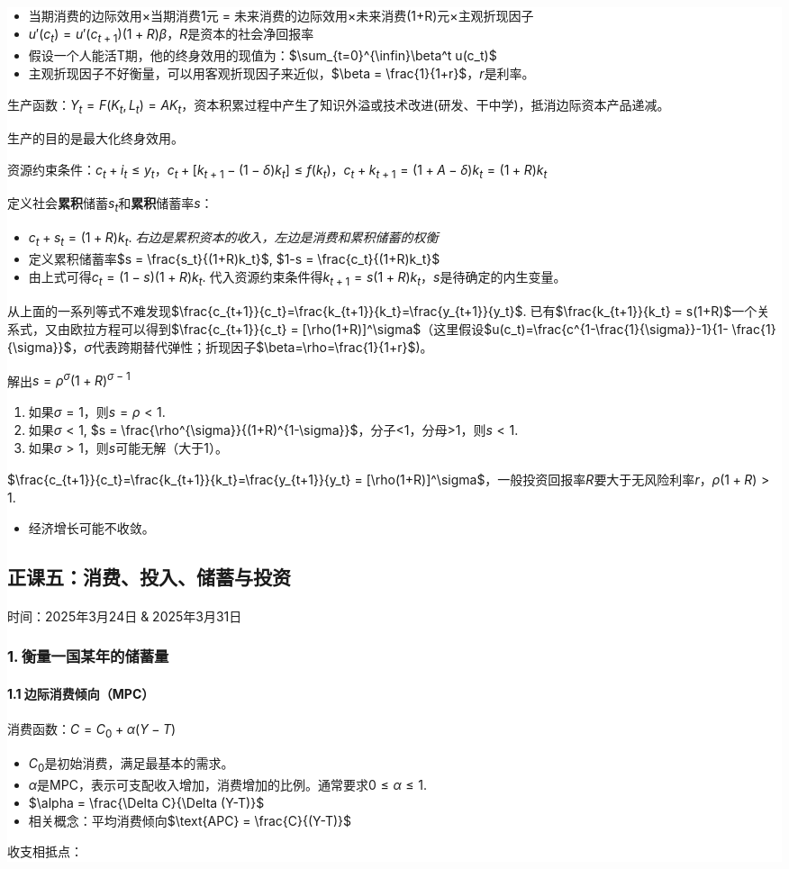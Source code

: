 - 当期消费的边际效用$\times$当期消费1元 = 未来消费的边际效用$\times$未来消费(1+R)元$\times$主观折现因子
- $u'(c_t) = u'(c_{t+1})(1+R)\beta$，$R$是资本的社会净回报率
- 假设一个人能活T期，他的终身效用的现值为：$\sum_{t=0}^{\infin}\beta^t u(c_t)$
- 主观折现因子不好衡量，可以用客观折现因子来近似，$\beta = \frac{1}{1+r}$，$r$是利率。

生产函数：$Y_t = F(K_t, L_t) = AK_t$，资本积累过程中产生了知识外溢或技术改进(研发、干中学)，抵消边际资本产品递减。

生产的目的是最大化终身效用。

资源约束条件：$c_t+i_t\leq y_t$，$c_t+[k_{t+1}-(1-\delta)k_t]\leq f(k_t)$，$c_t+k_{t+1}=(1+A-\delta)k_t=(1+R)k_t$

定义社会**累积**储蓄$s_t$和**累积**储蓄率$s$：

- $c_t + s_t = (1+R)k_t$. *右边是累积资本的收入，左边是消费和累积储蓄的权衡*
- 定义累积储蓄率$s = \frac{s_t}{(1+R)k_t}$, $1-s = \frac{c_t}{(1+R)k_t}$
- 由上式可得$c_t = (1-s)(1+R)k_t$. 代入资源约束条件得$k_{t+1} = s(1+R)k_t$，$s$是待确定的内生变量。

从上面的一系列等式不难发现$\frac{c_{t+1}}{c_t}=\frac{k_{t+1}}{k_t}=\frac{y_{t+1}}{y_t}$. 已有$\frac{k_{t+1}}{k_t} = s(1+R)$一个关系式，又由欧拉方程可以得到$\frac{c_{t+1}}{c_t} = [\rho(1+R)]^\sigma$（这里假设$u(c_t)=\frac{c^{1-\frac{1}{\sigma}}-1}{1- \frac{1}{\sigma}}$，$\sigma$代表跨期替代弹性；折现因子$\beta=\rho=\frac{1}{1+r}$)。

解出$s = \rho^\sigma (1+R)^{\sigma-1}$

1. 如果$\sigma = 1$，则$s = \rho < 1$.
2. 如果$\sigma < 1$, $s = \frac{\rho^{\sigma}}{(1+R)^{1-\sigma}}$，分子<1，分母>1，则$s < 1$.
3. 如果$\sigma>1$，则$s$可能无解（大于1）。

$\frac{c_{t+1}}{c_t}=\frac{k_{t+1}}{k_t}=\frac{y_{t+1}}{y_t} = [\rho(1+R)]^\sigma$，一般投资回报率$R$要大于无风险利率$r$，$\rho(1+R)>1$.

- 经济增长可能不收敛。

## 正课五：消费、投入、储蓄与投资

时间：2025年3月24日 & 2025年3月31日

### 1. 衡量一国某年的储蓄量

#### 1.1 边际消费倾向（MPC）

消费函数：$C = C_0 + \alpha(Y-T)$

- $C_0$是初始消费，满足最基本的需求。
- $\alpha$是MPC，表示可支配收入增加，消费增加的比例。通常要求$0 \leq \alpha \leq 1$.
- $\alpha = \frac{\Delta C}{\Delta (Y-T)}$
- 相关概念：平均消费倾向$\text{APC} = \frac{C}{(Y-T)}$

收支相抵点：


[^1]: 库存变化的投资指的是没卖出的商品以市场价算作存货投资计入当年GDP。详见OneNote笔记。
[^2]: 会计等式是事后核算，记录已经发生的经济活动，强制要求GDP = G + C + I + NX；行为等式是事前计算，估计未来的经济行为，不要求相等。详见OneNote笔记。
[^3]: 目的是平衡自住房和出租房在GDP中的地位。居住价值是一种虚拟租金，按照同地段同品质住房的租金计算。目前，中国的农村自建房被排除在GDP外。详见OneNote笔记。
[^4]: 企业收入Y最终流向家庭。
[^5]: 与向量乘法运算有关。详见OneNote笔记。
[^6]: 根据定义写出表达式，将向量展开为求和，即可证明。详见OneNote笔记。
[^7]: 链式加权价格指数可以通过基期为t和t-1的CPI计算。取对数，并利用对数和一次函数的估计式。详见OneNote笔记。
[^8]: 将价格与质量挂钩。详见OneNote笔记。
[^9]: 70规则本质上就是100ln2约等于70+对数与一次函数转换. 公式证明见OneNote笔记。
[^10]: 证券可以理解为一种金融索取权。
[^11]: \rho = 1/1-r